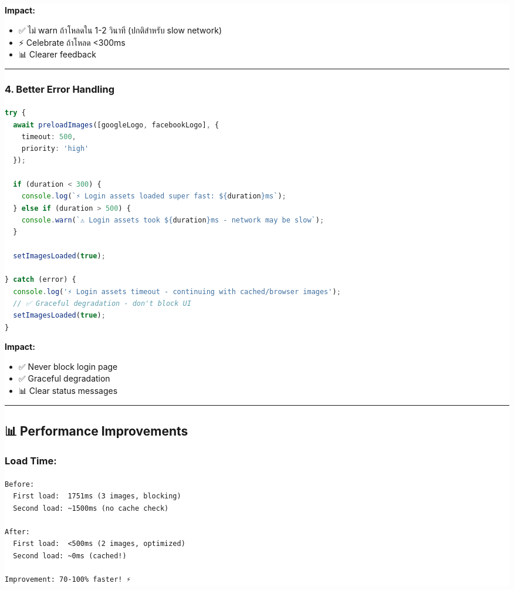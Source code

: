 **Impact:**
- ✅ ไม่ warn ถ้าโหลดใน 1-2 วินาที (ปกติสำหรับ slow network)
- ⚡ Celebrate ถ้าโหลด <300ms
- 📊 Clearer feedback

---

### 4. Better Error Handling

```typescript
try {
  await preloadImages([googleLogo, facebookLogo], { 
    timeout: 500, 
    priority: 'high' 
  });
  
  if (duration < 300) {
    console.log(`⚡ Login assets loaded super fast: ${duration}ms`);
  } else if (duration > 500) {
    console.warn(`⚠️ Login assets took ${duration}ms - network may be slow`);
  }
  
  setImagesLoaded(true);
  
} catch (error) {
  console.log('⚡ Login assets timeout - continuing with cached/browser images');
  // ✅ Graceful degradation - don't block UI
  setImagesLoaded(true);
}
```

**Impact:**
- ✅ Never block login page
- ✅ Graceful degradation
- 📊 Clear status messages

---

## 📊 Performance Improvements

### Load Time:

```
Before:
  First load:  1751ms (3 images, blocking)
  Second load: ~1500ms (no cache check)
  
After:
  First load:  <500ms (2 images, optimized)
  Second load: ~0ms (cached!)
  
Improvement: 70-100% faster! ⚡
```
